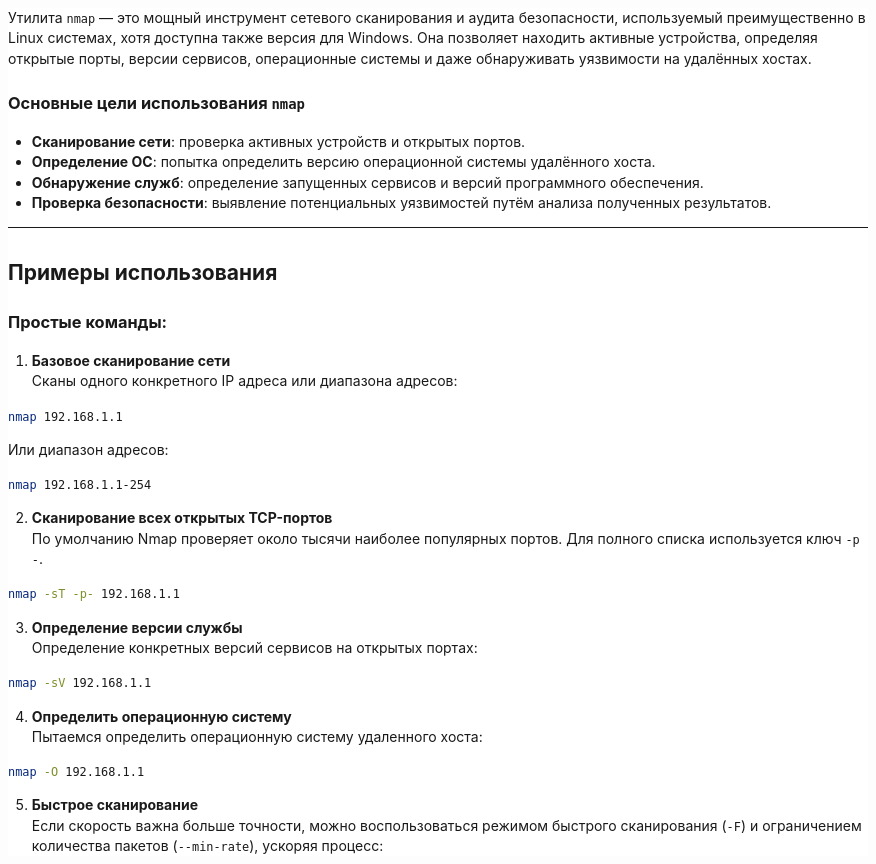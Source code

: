 Утилита `nmap` — это мощный инструмент сетевого сканирования и аудита безопасности, используемый преимущественно в Linux системах, хотя доступна также версия для Windows. Она позволяет находить активные устройства, определяя открытые порты, версии сервисов, операционные системы и даже обнаруживать уязвимости на удалённых хостах.

### Основные цели использования `nmap`

- **Сканирование сети**: проверка активных устройств и открытых портов.
- **Определение ОС**: попытка определить версию операционной системы удалённого хоста.
- **Обнаружение служб**: определение запущенных сервисов и версий программного обеспечения.
- **Проверка безопасности**: выявление потенциальных уязвимостей путём анализа полученных результатов.

---

## Примеры использования

### Простые команды:

1. **Базовое сканирование сети**  
   Сканы одного конкретного IP адреса или диапазона адресов:
   
```bash
nmap 192.168.1.1
```

Или диапазон адресов:

```bash
nmap 192.168.1.1-254
```

2. **Сканирование всех открытых TCP-портов**  
   По умолчанию Nmap проверяет около тысячи наиболее популярных портов. Для полного списка используется ключ `-p-`.

```bash
nmap -sT -p- 192.168.1.1
```

3. **Определение версии службы**  
   Определение конкретных версий сервисов на открытых портах:

```bash
nmap -sV 192.168.1.1
```

4. **Определить операционную систему**  
   Пытаемся определить операционную систему удаленного хоста:

```bash
nmap -O 192.168.1.1
```

5. **Быстрое сканирование**  
   Если скорость важна больше точности, можно воспользоваться режимом быстрого сканирования (`-F`) и ограничением количества пакетов (`--min-rate`), ускоряя процесс:
